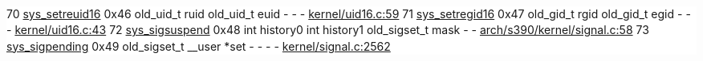  </tr>
 <tr height=38 style='height:28.8pt'>
  <td height=38 class=xl66 align=right width=83 style='height:28.8pt;
  width:62pt'>70</td>
  <td class=xl67 width=83 style='width:62pt'><a
  href="http://www.kernel.org/doc/man-pages/online/pages/man2/setreuid16.2.html"
  target="_blank">sys_setreuid16</a></td>
  <td class=xl66 width=83 style='width:62pt'>0x46</td>
  <td class=xl66 width=139 style='width:104pt'>old_uid_t ruid</td>
  <td class=xl66 width=159 style='width:119pt'>old_uid_t euid</td>
  <td class=xl66 width=151 style='width:113pt'>-</td>
  <td class=xl66 width=138 style='width:103pt'>-</td>
  <td class=xl66 width=127 style='width:95pt'>-</td>
  <td class=xl67 width=154 style='width:116pt'><a
  href="http://lxr.free-electrons.com/source/kernel/uid16.c?v=2.6.35#L59"
  target="_blank">kernel/uid16.c:59</a></td>
 </tr>
 <tr height=38 style='height:28.8pt'>
  <td height=38 class=xl66 align=right width=83 style='height:28.8pt;
  width:62pt'>71</td>
  <td class=xl67 width=83 style='width:62pt'><a
  href="http://www.kernel.org/doc/man-pages/online/pages/man2/setregid16.2.html"
  target="_blank">sys_setregid16</a></td>
  <td class=xl66 width=83 style='width:62pt'>0x47</td>
  <td class=xl66 width=139 style='width:104pt'>old_gid_t rgid</td>
  <td class=xl66 width=159 style='width:119pt'>old_gid_t egid</td>
  <td class=xl66 width=151 style='width:113pt'>-</td>
  <td class=xl66 width=138 style='width:103pt'>-</td>
  <td class=xl66 width=127 style='width:95pt'>-</td>
  <td class=xl67 width=154 style='width:116pt'><a
  href="http://lxr.free-electrons.com/source/kernel/uid16.c?v=2.6.35#L43"
  target="_blank">kernel/uid16.c:43</a></td>
 </tr>
 <tr height=58 style='height:43.2pt'>
  <td height=58 class=xl66 align=right width=83 style='height:43.2pt;
  width:62pt'>72</td>
  <td class=xl67 width=83 style='width:62pt'><a
  href="http://www.kernel.org/doc/man-pages/online/pages/man2/sigsuspend.2.html"
  target="_blank">sys_sigsuspend</a></td>
  <td class=xl66 width=83 style='width:62pt'>0x48</td>
  <td class=xl66 width=139 style='width:104pt'>int history0</td>
  <td class=xl66 width=159 style='width:119pt'>int history1</td>
  <td class=xl66 width=151 style='width:113pt'>old_sigset_t mask</td>
  <td class=xl66 width=138 style='width:103pt'>-</td>
  <td class=xl66 width=127 style='width:95pt'>-</td>
  <td class=xl67 width=154 style='width:116pt'><a
  href="http://lxr.free-electrons.com/source/arch/s390/kernel/signal.c?v=2.6.35#L58"
  target="_blank">arch/s390/kernel/signal.c:58</a></td>
 </tr>
 <tr height=38 style='height:28.8pt'>
  <td height=38 class=xl66 align=right width=83 style='height:28.8pt;
  width:62pt'>73</td>
  <td class=xl67 width=83 style='width:62pt'><a
  href="http://www.kernel.org/doc/man-pages/online/pages/man2/sigpending.2.html"
  target="_blank">sys_sigpending</a></td>
  <td class=xl66 width=83 style='width:62pt'>0x49</td>
  <td class=xl66 width=139 style='width:104pt'>old_sigset_t __user *set</td>
  <td class=xl66 width=159 style='width:119pt'>-</td>
  <td class=xl66 width=151 style='width:113pt'>-</td>
  <td class=xl66 width=138 style='width:103pt'>-</td>
  <td class=xl66 width=127 style='width:95pt'>-</td>
  <td class=xl67 width=154 style='width:116pt'><a
  href="http://lxr.free-electrons.com/source/kernel/signal.c?v=2.6.35#L2562"
  target="_blank">kernel/signal.c:2562</a></td>